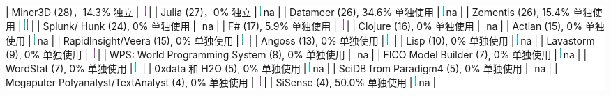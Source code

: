 | Miner3D (28)，14.3% 独立 | ![](img/08e0ab9cd03841c32284afb01a4d1d7d.png) ![](img/ac2482355ff2f105d334e2cf54b1ab5b.png) |
| Julia (27)，0% 独立 | ![](img/08e0ab9cd03841c32284afb01a4d1d7d.png) na |
| Datameer (26), 34.6% 单独使用 | ![](img/08e0ab9cd03841c32284afb01a4d1d7d.png) na |
| Zementis (26), 15.4% 单独使用 | ![](img/08e0ab9cd03841c32284afb01a4d1d7d.png) ![](img/ac2482355ff2f105d334e2cf54b1ab5b.png) |
| Splunk/ Hunk (24), 0% 单独使用 | ![](img/08e0ab9cd03841c32284afb01a4d1d7d.png) na |
| F# (17), 5.9% 单独使用 | ![](img/08e0ab9cd03841c32284afb01a4d1d7d.png) ![](img/ac2482355ff2f105d334e2cf54b1ab5b.png) |
| Clojure (16), 0% 单独使用 | ![](img/08e0ab9cd03841c32284afb01a4d1d7d.png) na |
| Actian (15), 0% 单独使用 | ![](img/08e0ab9cd03841c32284afb01a4d1d7d.png) na |
| RapidInsight/Veera (15), 0% 单独使用 | ![](img/08e0ab9cd03841c32284afb01a4d1d7d.png) ![](img/ac2482355ff2f105d334e2cf54b1ab5b.png) |
| Angoss (13), 0% 单独使用 | ![](img/08e0ab9cd03841c32284afb01a4d1d7d.png) ![](img/ac2482355ff2f105d334e2cf54b1ab5b.png) |
| Lisp (10), 0% 单独使用 | ![](img/08e0ab9cd03841c32284afb01a4d1d7d.png) na |
| Lavastorm (9), 0% 单独使用 | ![](img/08e0ab9cd03841c32284afb01a4d1d7d.png) ![](img/ac2482355ff2f105d334e2cf54b1ab5b.png) |
| WPS: World Programming System (8), 0% 单独使用 | ![](img/08e0ab9cd03841c32284afb01a4d1d7d.png) na |
| FICO Model Builder (7), 0% 单独使用 | ![](img/08e0ab9cd03841c32284afb01a4d1d7d.png) na |
| WordStat (7), 0% 单独使用 | ![](img/08e0ab9cd03841c32284afb01a4d1d7d.png) ![](img/ac2482355ff2f105d334e2cf54b1ab5b.png) |
| 0xdata 和 H2O (5), 0% 单独使用 | ![](img/08e0ab9cd03841c32284afb01a4d1d7d.png) na |
| SciDB from Paradigm4 (5), 0% 单独使用 | ![](img/08e0ab9cd03841c32284afb01a4d1d7d.png) na |
| Megaputer Polyanalyst/TextAnalyst (4), 0% 单独使用 | ![](img/08e0ab9cd03841c32284afb01a4d1d7d.png) ![](img/ac2482355ff2f105d334e2cf54b1ab5b.png) |
| SiSense (4), 50.0% 单独使用 | ![](img/08e0ab9cd03841c32284afb01a4d1d7d.png) na |